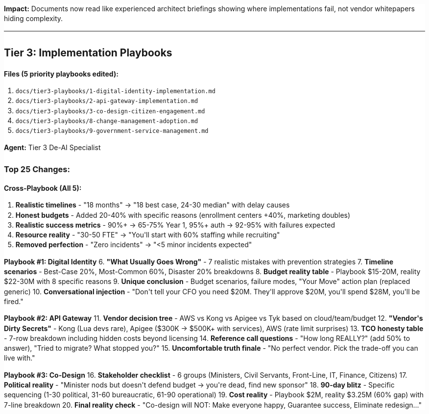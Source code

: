 **Impact:** Documents now read like experienced architect briefings showing where implementations fail, not vendor whitepapers hiding complexity.

---

## Tier 3: Implementation Playbooks

**Files (5 priority playbooks edited):**
1. `docs/tier3-playbooks/1-digital-identity-implementation.md`
2. `docs/tier3-playbooks/2-api-gateway-implementation.md`
3. `docs/tier3-playbooks/3-co-design-citizen-engagement.md`
4. `docs/tier3-playbooks/8-change-management-adoption.md`
5. `docs/tier3-playbooks/9-government-service-management.md`

**Agent:** Tier 3 De-AI Specialist

### Top 25 Changes:

**Cross-Playbook (All 5):**
1. **Realistic timelines** - "18 months" → "18 best case, 24-30 median" with delay causes
2. **Honest budgets** - Added 20-40% with specific reasons (enrollment centers +40%, marketing doubles)
3. **Realistic success metrics** - 90%+ → 65-75% Year 1, 95%+ auth → 92-95% with failures expected
4. **Resource reality** - "30-50 FTE" → "You'll start with 60% staffing while recruiting"
5. **Removed perfection** - "Zero incidents" → "<5 minor incidents expected"

**Playbook #1: Digital Identity**
6. **"What Usually Goes Wrong"** - 7 realistic mistakes with prevention strategies
7. **Timeline scenarios** - Best-Case 20%, Most-Common 60%, Disaster 20% breakdowns
8. **Budget reality table** - Playbook $15-20M, reality $22-30M with 8 specific reasons
9. **Unique conclusion** - Budget scenarios, failure modes, "Your Move" action plan (replaced generic)
10. **Conversational injection** - "Don't tell your CFO you need $20M. They'll approve $20M, you'll spend $28M, you'll be fired."

**Playbook #2: API Gateway**
11. **Vendor decision tree** - AWS vs Kong vs Apigee vs Tyk based on cloud/team/budget
12. **"Vendor's Dirty Secrets"** - Kong (Lua devs rare), Apigee ($300K → $500K+ with services), AWS (rate limit surprises)
13. **TCO honesty table** - 7-row breakdown including hidden costs beyond licensing
14. **Reference call questions** - "How long REALLY?" (add 50% to answer), "Tried to migrate? What stopped you?"
15. **Uncomfortable truth finale** - "No perfect vendor. Pick the trade-off you can live with."

**Playbook #3: Co-Design**
16. **Stakeholder checklist** - 6 groups (Ministers, Civil Servants, Front-Line, IT, Finance, Citizens)
17. **Political reality** - "Minister nods but doesn't defend budget → you're dead, find new sponsor"
18. **90-day blitz** - Specific sequencing (1-30 political, 31-60 bureaucratic, 61-90 operational)
19. **Cost reality** - Playbook $2M, reality $3.25M (60% gap) with 7-line breakdown
20. **Final reality check** - "Co-design will NOT: Make everyone happy, Guarantee success, Eliminate redesign..."
